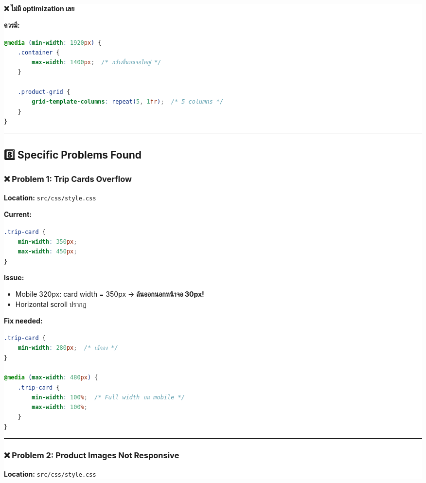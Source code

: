 **❌ ไม่มี optimization เลย**

**ควรมี:**
```css
@media (min-width: 1920px) {
    .container {
        max-width: 1400px;  /* กว้างขึ้นบนจอใหญ่ */
    }
    
    .product-grid {
        grid-template-columns: repeat(5, 1fr);  /* 5 columns */
    }
}
```

---

## 8️⃣ Specific Problems Found

### **❌ Problem 1: Trip Cards Overflow**

**Location:** `src/css/style.css`

**Current:**
```css
.trip-card {
    min-width: 350px;
    max-width: 450px;
}
```

**Issue:**
- Mobile 320px: card width = 350px → **ล้นออกนอกหน้าจอ 30px!**
- Horizontal scroll ปรากฏ

**Fix needed:**
```css
.trip-card {
    min-width: 280px;  /* เล็กลง */
}

@media (max-width: 480px) {
    .trip-card {
        min-width: 100%;  /* Full width บน mobile */
        max-width: 100%;
    }
}
```

---

### **❌ Problem 2: Product Images Not Responsive**

**Location:** `src/css/style.css`
